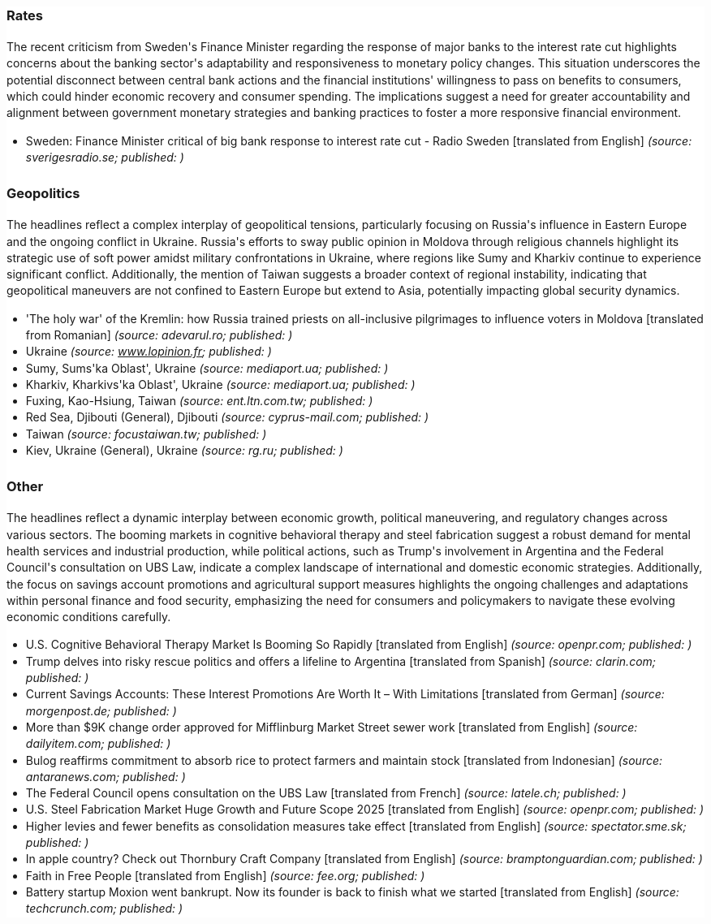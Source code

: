 ### Rates

The recent criticism from Sweden's Finance Minister regarding the response of major banks to the interest rate cut highlights concerns about the banking sector's adaptability and responsiveness to monetary policy changes. This situation underscores the potential disconnect between central bank actions and the financial institutions' willingness to pass on benefits to consumers, which could hinder economic recovery and consumer spending. The implications suggest a need for greater accountability and alignment between government monetary strategies and banking practices to foster a more responsive financial environment.

- Sweden: Finance Minister critical of big bank response to interest rate cut - Radio Sweden [translated from English]  _(source: sverigesradio.se; published: )_

### Geopolitics

The headlines reflect a complex interplay of geopolitical tensions, particularly focusing on Russia's influence in Eastern Europe and the ongoing conflict in Ukraine. Russia's efforts to sway public opinion in Moldova through religious channels highlight its strategic use of soft power amidst military confrontations in Ukraine, where regions like Sumy and Kharkiv continue to experience significant conflict. Additionally, the mention of Taiwan suggests a broader context of regional instability, indicating that geopolitical maneuvers are not confined to Eastern Europe but extend to Asia, potentially impacting global security dynamics.

- 'The holy war' of the Kremlin: how Russia trained priests on all-inclusive pilgrimages to influence voters in Moldova [translated from Romanian]  _(source: adevarul.ro; published: )_
- Ukraine  _(source: www.lopinion.fr; published: )_
- Sumy, Sums'ka Oblast', Ukraine  _(source: mediaport.ua; published: )_
- Kharkiv, Kharkivs'ka Oblast', Ukraine  _(source: mediaport.ua; published: )_
- Fuxing, Kao-Hsiung, Taiwan  _(source: ent.ltn.com.tw; published: )_
- Red Sea, Djibouti (General), Djibouti  _(source: cyprus-mail.com; published: )_
- Taiwan  _(source: focustaiwan.tw; published: )_
- Kiev, Ukraine (General), Ukraine  _(source: rg.ru; published: )_

### Other

The headlines reflect a dynamic interplay between economic growth, political maneuvering, and regulatory changes across various sectors. The booming markets in cognitive behavioral therapy and steel fabrication suggest a robust demand for mental health services and industrial production, while political actions, such as Trump's involvement in Argentina and the Federal Council's consultation on UBS Law, indicate a complex landscape of international and domestic economic strategies. Additionally, the focus on savings account promotions and agricultural support measures highlights the ongoing challenges and adaptations within personal finance and food security, emphasizing the need for consumers and policymakers to navigate these evolving economic conditions carefully.

- U.S. Cognitive Behavioral Therapy Market Is Booming So Rapidly [translated from English]  _(source: openpr.com; published: )_
- Trump delves into risky rescue politics and offers a lifeline to Argentina [translated from Spanish]  _(source: clarin.com; published: )_
- Current Savings Accounts: These Interest Promotions Are Worth It – With Limitations [translated from German]  _(source: morgenpost.de; published: )_
- More than $9K change order approved for Mifflinburg Market Street sewer work [translated from English]  _(source: dailyitem.com; published: )_
- Bulog reaffirms commitment to absorb rice to protect farmers and maintain stock [translated from Indonesian]  _(source: antaranews.com; published: )_
- The Federal Council opens consultation on the UBS Law [translated from French]  _(source: latele.ch; published: )_
- U.S. Steel Fabrication Market Huge Growth and Future Scope 2025 [translated from English]  _(source: openpr.com; published: )_
- Higher levies and fewer benefits as consolidation measures take effect [translated from English]  _(source: spectator.sme.sk; published: )_
- In apple country? Check out Thornbury Craft Company [translated from English]  _(source: bramptonguardian.com; published: )_
- Faith in Free People [translated from English]  _(source: fee.org; published: )_
- Battery startup Moxion went bankrupt. Now its founder is back to finish what we started [translated from English]  _(source: techcrunch.com; published: )_